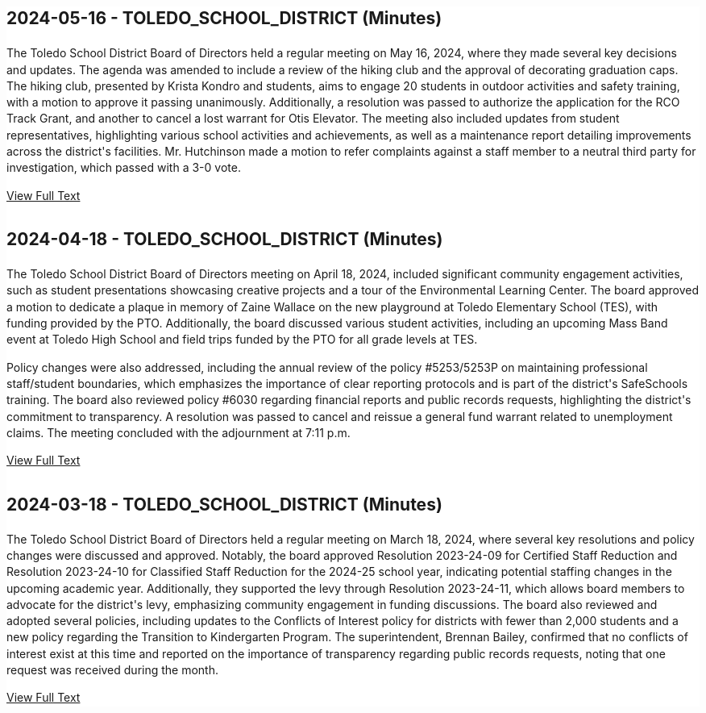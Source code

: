 ## 2024-05-16 - TOLEDO_SCHOOL_DISTRICT (Minutes)

The Toledo School District Board of Directors held a regular meeting on May 16, 2024, where they made several key decisions and updates. The agenda was amended to include a review of the hiking club and the approval of decorating graduation caps. The hiking club, presented by Krista Kondro and students, aims to engage 20 students in outdoor activities and safety training, with a motion to approve it passing unanimously. Additionally, a resolution was passed to authorize the application for the RCO Track Grant, and another to cancel a lost warrant for Otis Elevator. The meeting also included updates from student representatives, highlighting various school activities and achievements, as well as a maintenance report detailing improvements across the district's facilities. Mr. Hutchinson made a motion to refer complaints against a staff member to a neutral third party for investigation, which passed with a 3-0 vote.

[View Full Text](https://raw.githubusercontent.com/VoronoiPerspectives/WashingtonStateSchoolBoardExplorer/refs/heads/main/data/countries/usa/states/wa/counties/lewis/school_boards/toledo_school_district/2024/processed/2024-05-16-regularmeetingfinal-minutes.txt)

## 2024-04-18 - TOLEDO_SCHOOL_DISTRICT (Minutes)

The Toledo School District Board of Directors meeting on April 18, 2024, included significant community engagement activities, such as student presentations showcasing creative projects and a tour of the Environmental Learning Center. The board approved a motion to dedicate a plaque in memory of Zaine Wallace on the new playground at Toledo Elementary School (TES), with funding provided by the PTO. Additionally, the board discussed various student activities, including an upcoming Mass Band event at Toledo High School and field trips funded by the PTO for all grade levels at TES. 

Policy changes were also addressed, including the annual review of the policy #5253/5253P on maintaining professional staff/student boundaries, which emphasizes the importance of clear reporting protocols and is part of the district's SafeSchools training. The board also reviewed policy #6030 regarding financial reports and public records requests, highlighting the district's commitment to transparency. A resolution was passed to cancel and reissue a general fund warrant related to unemployment claims. The meeting concluded with the adjournment at 7:11 p.m.

[View Full Text](https://raw.githubusercontent.com/VoronoiPerspectives/WashingtonStateSchoolBoardExplorer/refs/heads/main/data/countries/usa/states/wa/counties/lewis/school_boards/toledo_school_district/2024/processed/2024-04-18-regularmeetingfinal-minutes.txt)

## 2024-03-18 - TOLEDO_SCHOOL_DISTRICT (Minutes)

The Toledo School District Board of Directors held a regular meeting on March 18, 2024, where several key resolutions and policy changes were discussed and approved. Notably, the board approved Resolution 2023-24-09 for Certified Staff Reduction and Resolution 2023-24-10 for Classified Staff Reduction for the 2024-25 school year, indicating potential staffing changes in the upcoming academic year. Additionally, they supported the levy through Resolution 2023-24-11, which allows board members to advocate for the district's levy, emphasizing community engagement in funding discussions. The board also reviewed and adopted several policies, including updates to the Conflicts of Interest policy for districts with fewer than 2,000 students and a new policy regarding the Transition to Kindergarten Program. The superintendent, Brennan Bailey, confirmed that no conflicts of interest exist at this time and reported on the importance of transparency regarding public records requests, noting that one request was received during the month.

[View Full Text](https://raw.githubusercontent.com/VoronoiPerspectives/WashingtonStateSchoolBoardExplorer/refs/heads/main/data/countries/usa/states/wa/counties/lewis/school_boards/toledo_school_district/2024/processed/2024-03-18-regularmeetingfinal-minutes.txt)
